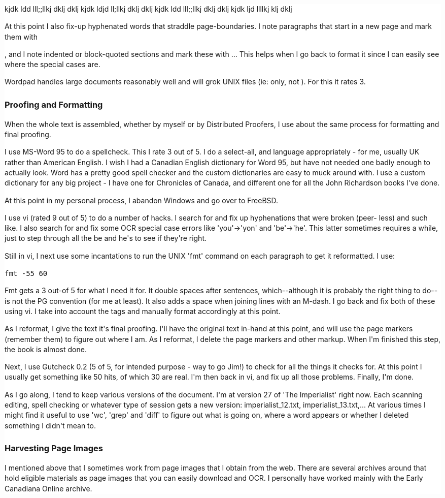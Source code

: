 kjdk ldd lll;;llkj dklj dklj
kjdk ldjd ll;llkj dklj dklj
kjdk ldd lll;;llkj dklj dklj
kjdk ljd llllkj klj dklj
</pre>

At this point I also fix-up hyphenated words that straddle page-boundaries. I note paragraphs that start in a new page and mark them with <p>, and I note indented or block-quoted sections and mark these with <in>..</in>. This helps when I go back to format it since I can easily see where the special cases are.

Wordpad handles large documents reasonably well and will grok UNIX files (ie: <LF> only, not <CR><LF>). For this it rates 3. 

### Proofing and Formatting
When the whole text is assembled, whether by myself or by Distributed Proofers, I use about the same process for formatting and final proofing.

I use MS-Word 95 to do a spellcheck. This I rate 3 out of 5. I do a select-all, and language appropriately - for me, usually UK rather than American English. I wish I had a Canadian English dictionary for Word 95, but have not needed one badly enough to actually look. Word has a pretty good spell checker and the custom dictionaries are easy to muck around with. I use a custom dictionary for any big project - I have one for Chronicles of Canada, and different one for all the John Richardson books I've done.

At this point in my personal process, I abandon Windows and go over to FreeBSD.

I use vi (rated 9 out of 5) to do a number of hacks. I search for and fix up hyphenations that were broken (peer- less) and such like. I also search for and fix some OCR special case errors like 'you'->'yon' and 'be'->'he'. This latter sometimes requires a while, just to step through all the be and he's to see if they're right.

Still in vi, I next use some incantations to run the UNIX 'fmt' command on each paragraph to get it reformatted. I use: 
<pre>fmt -55 60</pre>
Fmt gets a 3 out-of 5 for what I need it for. It double spaces after sentences, which--although it is probably the right thing to do--is not the PG convention (for me at least). It also adds a space when joining lines with an M-dash. I go back and fix both of these using vi. I take into account the <in></in> tags and manually format accordingly at this point.

As I reformat, I give the text it's final proofing. I'll have the original text in-hand at this point, and will use the page markers (remember them) to figure out where I am. As I reformat, I delete the page markers and other markup. When I'm finished this step, the book is almost done.

Next, I use Gutcheck 0.2 (5 of 5, for intended purpose - way to go Jim!) to check for all the things it checks for. At this point I usually get something like 50 hits, of which 30 are real. I'm then back in vi, and fix up all those problems. Finally, I'm done.

As I go along, I tend to keep various versions of the document. I'm at version 27 of 'The Imperialist' right now. Each scanning editing, spell checking or whatever type of session gets a new version: imperialist_12.txt, imperialist_13.txt,... At various times I might find it useful to use 'wc', 'grep' and 'diff' to figure out what is going on, where a word appears or whether I deleted something I didn't mean to. 

### Harvesting Page Images
I mentioned above that I sometimes work from page images that I obtain from the web. There are several archives around that hold eligible materials as page images that you can easily download and OCR. I personally have worked mainly with the Early Canadiana Online archive.
